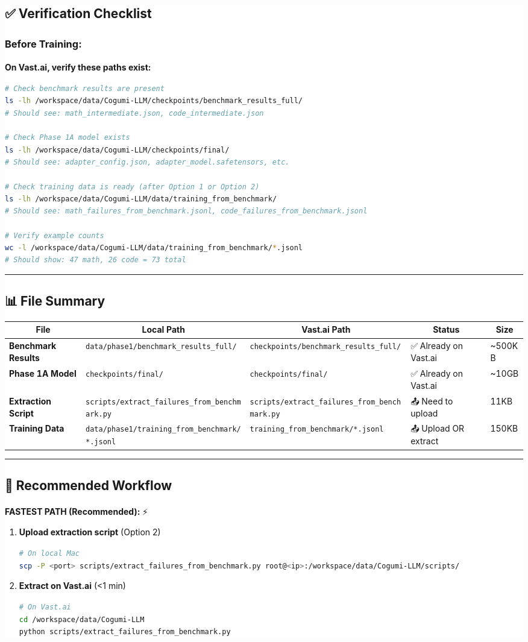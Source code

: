 
## ✅ Verification Checklist

### Before Training:

**On Vast.ai, verify these paths exist:**

```bash
# Check benchmark results are present
ls -lh /workspace/data/Cogumi-LLM/checkpoints/benchmark_results_full/
# Should see: math_intermediate.json, code_intermediate.json

# Check Phase 1A model exists
ls -lh /workspace/data/Cogumi-LLM/checkpoints/final/
# Should see: adapter_config.json, adapter_model.safetensors, etc.

# Check training data is ready (after Option 1 or Option 2)
ls -lh /workspace/data/Cogumi-LLM/data/training_from_benchmark/
# Should see: math_failures_from_benchmark.jsonl, code_failures_from_benchmark.jsonl

# Verify example counts
wc -l /workspace/data/Cogumi-LLM/data/training_from_benchmark/*.jsonl
# Should show: 47 math, 26 code = 73 total
```

---

## 📊 File Summary

| File | Local Path | Vast.ai Path | Status | Size |
|------|-----------|--------------|--------|------|
| **Benchmark Results** | `data/phase1/benchmark_results_full/` | `checkpoints/benchmark_results_full/` | ✅ Already on Vast.ai | ~500KB |
| **Phase 1A Model** | `checkpoints/final/` | `checkpoints/final/` | ✅ Already on Vast.ai | ~10GB |
| **Extraction Script** | `scripts/extract_failures_from_benchmark.py` | `scripts/extract_failures_from_benchmark.py` | 📤 Need to upload | 11KB |
| **Training Data** | `data/phase1/training_from_benchmark/*.jsonl` | `training_from_benchmark/*.jsonl` | 📤 Upload OR extract | 150KB |

---

## 🎯 Recommended Workflow

**FASTEST PATH (Recommended):** ⚡

1. **Upload extraction script** (Option 2)
   ```bash
   # On local Mac
   scp -P <port> scripts/extract_failures_from_benchmark.py root@<ip>:/workspace/data/Cogumi-LLM/scripts/
   ```

2. **Extract on Vast.ai** (<1 min)
   ```bash
   # On Vast.ai
   cd /workspace/data/Cogumi-LLM
   python scripts/extract_failures_from_benchmark.py
   ```
